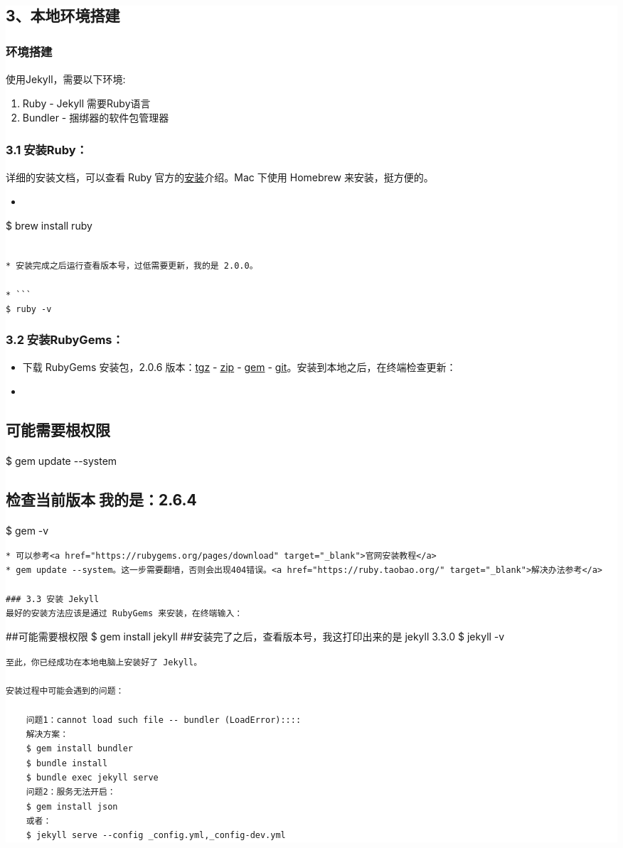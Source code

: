 ## 3、本地环境搭建


### 环境搭建

使用Jekyll，需要以下环境: 

1. Ruby  - Jekyll 需要Ruby语言
2. Bundler - 捆绑器的软件包管理器

### 3.1 安装Ruby：
详细的安装文档，可以查看 Ruby 官方的[安装](http://www.ruby-lang.org/en/downloads/)介绍。Mac 下使用 Homebrew[](http://brew.sh/) 来安装，挺方便的。

* ```
$ brew install ruby
```

* 安装完成之后运行查看版本号，过低需要更新，我的是 2.0.0。

* ```
$ ruby -v  
```

### 3.2 安装RubyGems： 
* <p>下载 RubyGems 安装包，2.0.6 版本：<a href="http://production.cf.rubygems.org/rubygems/rubygems-2.0.6.tgz" target="_blank">tgz</a> - <a href="http://production.cf.rubygems.org/rubygems/rubygems-2.0.6.zip" target="_blank">zip</a> - <a href="http://production.cf.rubygems.org/rubygems/rubygems-update-2.0.6.gem" target="_blank">gem</a> - <a href="http://github.com/rubygems/rubygems" target="_blank">git</a>。安装到本地之后，在终端检查更新：</p>

* ```
## 可能需要根权限
$ gem update --system
## 检查当前版本 我的是：2.6.4
$ gem -v
```
* 可以参考<a href="https://rubygems.org/pages/download" target="_blank">官网安装教程</a>
* gem update --system。这一步需要翻墙，否则会出现404错误。<a href="https://ruby.taobao.org/" target="_blank">解决办法参考</a>

### 3.3 安装 Jekyll
最好的安装方法应该是通过 RubyGems 来安装，在终端输入：

```
##可能需要根权限
$ gem install jekyll
##安装完了之后，查看版本号，我这打印出来的是 jekyll 3.3.0
$ jekyll -v
```
至此，你已经成功在本地电脑上安装好了 Jekyll。

安装过程中可能会遇到的问题：

	问题1：cannot load such file -- bundler (LoadError)::::
	解决方案：
	$ gem install bundler
	$ bundle install
	$ bundle exec jekyll serve
	问题2：服务无法开启：
	$ gem install json 
	或者：
	$ jekyll serve --config _config.yml,_config-dev.yml 
```